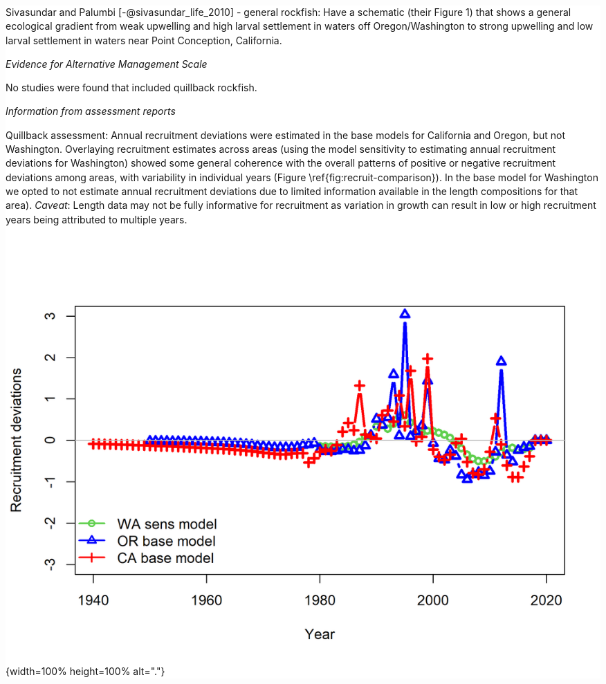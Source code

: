 

Sivasundar and Palumbi [-@sivasundar_life_2010] - general rockfish: Have a schematic (their Figure 1) that shows a general ecological gradient from weak upwelling and high larval settlement in waters off Oregon/Washington to strong upwelling and low larval settlement in waters near Point Conception, California.

_Evidence for Alternative Management Scale_

No studies were found that included quillback rockfish.



_Information from assessment reports_

Quillback assessment: Annual recruitment deviations were estimated in the base models for California and Oregon, but not Washington. Overlaying recruitment estimates across areas (using the model sensitivity to estimating annual recruitment deviations for Washington) showed some general coherence with the overall patterns of positive or negative recruitment deviations among areas, with variability in individual years (Figure \ref{fig:recruit-comparison}). In the base model for Washington we opted to not estimate annual recruitment deviations due to limited information available in the length compositions for that area). *Caveat*: Length data may not be fully informative for recruitment as variation in growth can result in low or high recruitment years being attributed to multiple years.




![Estimates of recruitment in millions of eggs from the base models for Oregon and California, and from the sensitivity where recruitment was estimated for Washington.\label{fig:recruit-comparison}](comprare_recruitments.png){width=100% height=100% alt="."}
